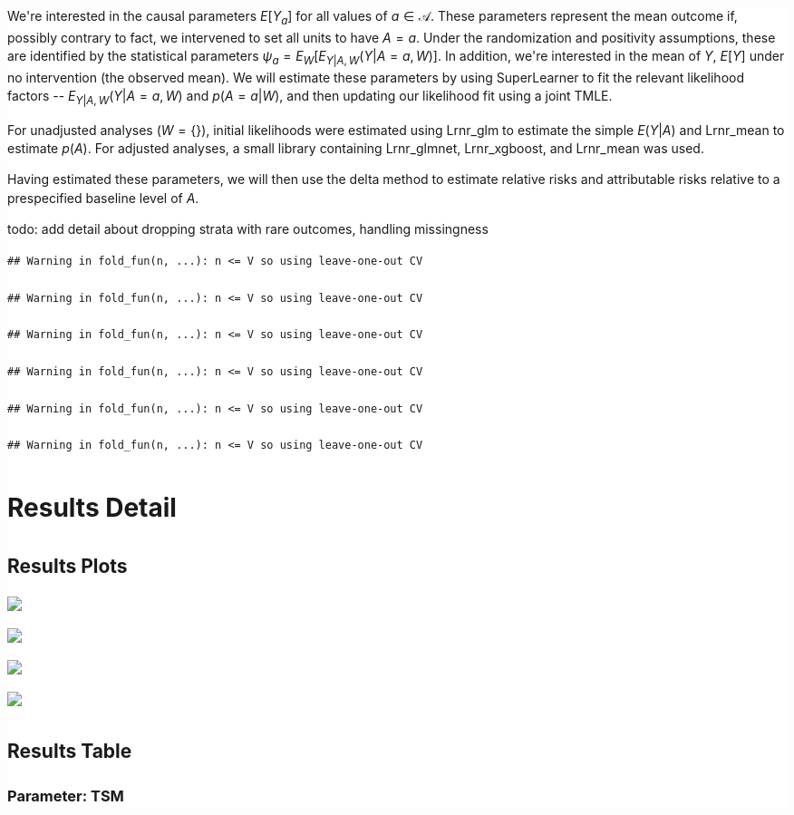 We're interested in the causal parameters $E[Y_a]$ for all values of $a \in \mathcal{A}$. These parameters represent the mean outcome if, possibly contrary to fact, we intervened to set all units to have $A=a$. Under the randomization and positivity assumptions, these are identified by the statistical parameters $\psi_a=E_W[E_{Y|A,W}(Y|A=a,W)]$.  In addition, we're interested in the mean of $Y$, $E[Y]$ under no intervention (the observed mean). We will estimate these parameters by using SuperLearner to fit the relevant likelihood factors -- $E_{Y|A,W}(Y|A=a,W)$ and $p(A=a|W)$, and then updating our likelihood fit using a joint TMLE.

For unadjusted analyses ($W=\{\}$), initial likelihoods were estimated using Lrnr_glm to estimate the simple $E(Y|A)$ and Lrnr_mean to estimate $p(A)$. For adjusted analyses, a small library containing Lrnr_glmnet, Lrnr_xgboost, and Lrnr_mean was used.

Having estimated these parameters, we will then use the delta method to estimate relative risks and attributable risks relative to a prespecified baseline level of $A$.

todo: add detail about dropping strata with rare outcomes, handling missingness



```
## Warning in fold_fun(n, ...): n <= V so using leave-one-out CV

## Warning in fold_fun(n, ...): n <= V so using leave-one-out CV

## Warning in fold_fun(n, ...): n <= V so using leave-one-out CV

## Warning in fold_fun(n, ...): n <= V so using leave-one-out CV

## Warning in fold_fun(n, ...): n <= V so using leave-one-out CV

## Warning in fold_fun(n, ...): n <= V so using leave-one-out CV
```




# Results Detail

## Results Plots
![](/tmp/e6135280-763e-4f11-840d-cf53697dd383/REPORT_files/figure-html/plot_tsm-1.png)

![](/tmp/e6135280-763e-4f11-840d-cf53697dd383/REPORT_files/figure-html/plot_rr-1.png)



![](/tmp/e6135280-763e-4f11-840d-cf53697dd383/REPORT_files/figure-html/plot_paf-1.png)

![](/tmp/e6135280-763e-4f11-840d-cf53697dd383/REPORT_files/figure-html/plot_par-1.png)

## Results Table

### Parameter: TSM
